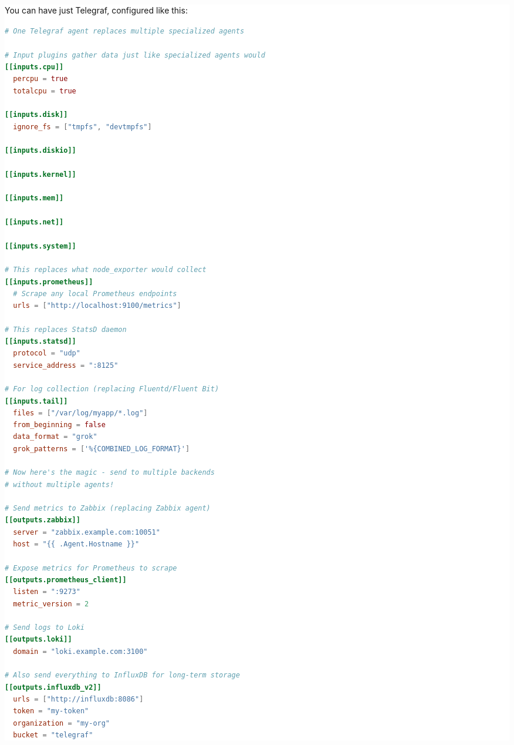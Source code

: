 You can have just Telegraf, configured like this:

```toml
# One Telegraf agent replaces multiple specialized agents

# Input plugins gather data just like specialized agents would
[[inputs.cpu]]
  percpu = true
  totalcpu = true

[[inputs.disk]]
  ignore_fs = ["tmpfs", "devtmpfs"]

[[inputs.diskio]]

[[inputs.kernel]]

[[inputs.mem]]

[[inputs.net]]

[[inputs.system]]

# This replaces what node_exporter would collect
[[inputs.prometheus]]
  # Scrape any local Prometheus endpoints
  urls = ["http://localhost:9100/metrics"]

# This replaces StatsD daemon
[[inputs.statsd]]
  protocol = "udp"
  service_address = ":8125"

# For log collection (replacing Fluentd/Fluent Bit)
[[inputs.tail]]
  files = ["/var/log/myapp/*.log"]
  from_beginning = false
  data_format = "grok"
  grok_patterns = ['%{COMBINED_LOG_FORMAT}']

# Now here's the magic - send to multiple backends
# without multiple agents!

# Send metrics to Zabbix (replacing Zabbix agent)
[[outputs.zabbix]]
  server = "zabbix.example.com:10051"
  host = "{{ .Agent.Hostname }}"

# Expose metrics for Prometheus to scrape
[[outputs.prometheus_client]]
  listen = ":9273"
  metric_version = 2

# Send logs to Loki
[[outputs.loki]]
  domain = "loki.example.com:3100"
  
# Also send everything to InfluxDB for long-term storage
[[outputs.influxdb_v2]]
  urls = ["http://influxdb:8086"]
  token = "my-token"
  organization = "my-org"
  bucket = "telegraf"
```
